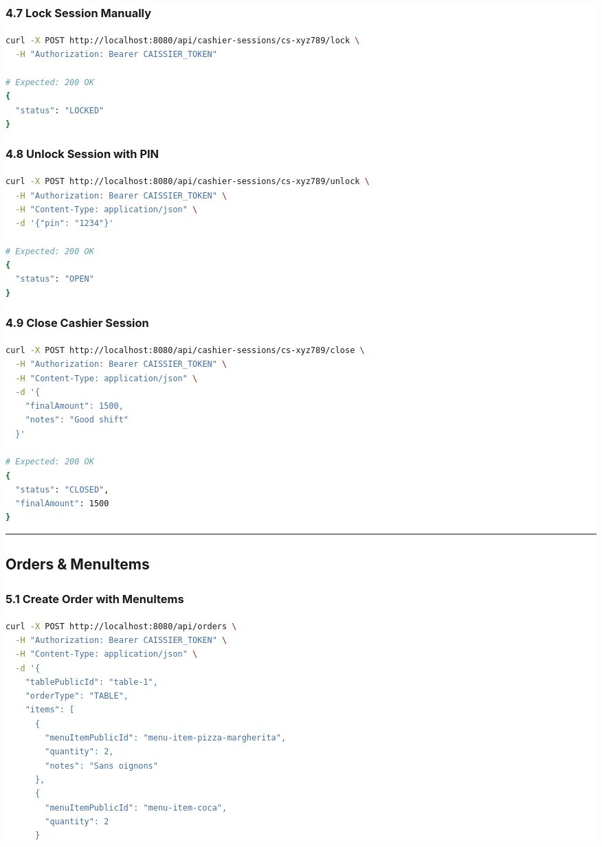 ### 4.7 Lock Session Manually
```bash
curl -X POST http://localhost:8080/api/cashier-sessions/cs-xyz789/lock \
  -H "Authorization: Bearer CAISSIER_TOKEN"

# Expected: 200 OK
{
  "status": "LOCKED"
}
```

### 4.8 Unlock Session with PIN
```bash
curl -X POST http://localhost:8080/api/cashier-sessions/cs-xyz789/unlock \
  -H "Authorization: Bearer CAISSIER_TOKEN" \
  -H "Content-Type: application/json" \
  -d '{"pin": "1234"}'

# Expected: 200 OK
{
  "status": "OPEN"
}
```

### 4.9 Close Cashier Session
```bash
curl -X POST http://localhost:8080/api/cashier-sessions/cs-xyz789/close \
  -H "Authorization: Bearer CAISSIER_TOKEN" \
  -H "Content-Type: application/json" \
  -d '{
    "finalAmount": 1500,
    "notes": "Good shift"
  }'

# Expected: 200 OK
{
  "status": "CLOSED",
  "finalAmount": 1500
}
```

---

## Orders & MenuItems

### 5.1 Create Order with MenuItems
```bash
curl -X POST http://localhost:8080/api/orders \
  -H "Authorization: Bearer CAISSIER_TOKEN" \
  -H "Content-Type: application/json" \
  -d '{
    "tablePublicId": "table-1",
    "orderType": "TABLE",
    "items": [
      {
        "menuItemPublicId": "menu-item-pizza-margherita",
        "quantity": 2,
        "notes": "Sans oignons"
      },
      {
        "menuItemPublicId": "menu-item-coca",
        "quantity": 2
      }
```